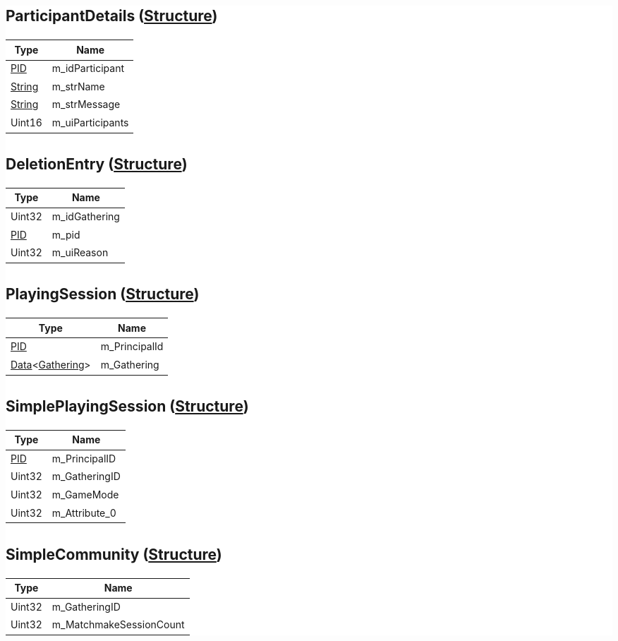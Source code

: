 ## ParticipantDetails ([Structure])
| Type | Name |
| --- | --- |
| [PID] | m_idParticipant |
| [String] | m_strName |
| [String] | m_strMessage |
| Uint16 | m_uiParticipants |

## DeletionEntry ([Structure])
| Type | Name |
| --- | --- |
| Uint32 | m_idGathering |
| [PID] | m_pid |
| Uint32 | m_uiReason |

## PlayingSession ([Structure])
| Type | Name |
| --- | --- |
| [PID] | m_PrincipalId |
| [Data]&lt;[Gathering]&gt; | m_Gathering |

## SimplePlayingSession ([Structure])
| Type | Name |
| --- | --- |
| [PID] | m_PrincipalID |
| Uint32 | m_GatheringID |
| Uint32 | m_GameMode |
| Uint32 | m_Attribute_0 |

## SimpleCommunity ([Structure])
| Type | Name |
| --- | --- |
| Uint32 | m_GatheringID |
| Uint32 | m_MatchmakeSessionCount |

[String]: NEX-Common-Types#string
[StationURL]: NEX-Common-Types#stationurl
[List]: NEX-Common-Types#list
[PID]: NEX-Common-Types#pid
[Structure]: NEX-Common-Types#structure
[Buffer]: NEX-Common-Types#buffer
[DateTime]: NEX-Common-Types#datetime
[Map]: NEX-Common-Types#map
[Variant]: NEX-Common-Types#variant
[ResultRange]: NEX-Common-Types#resultrange-structure
[Data]: NEX-Common-Types#anydataholder

[MatchmakeSession]: #matchmakesession-structure
[Gathering]: #gathering-structure